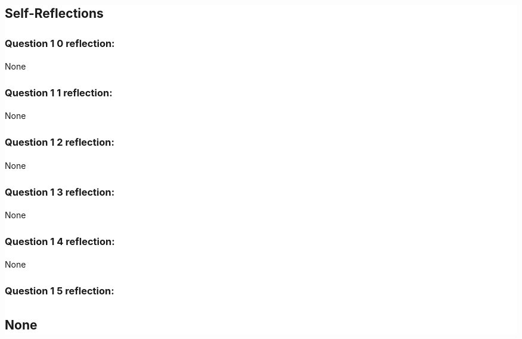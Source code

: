 ## Self-Reflections

### Question 1 0 reflection:
None
### Question 1 1 reflection:
None
### Question 1 2 reflection:
None
### Question 1 3 reflection:
None
### Question 1 4 reflection:
None
### Question 1 5 reflection:
None
---

